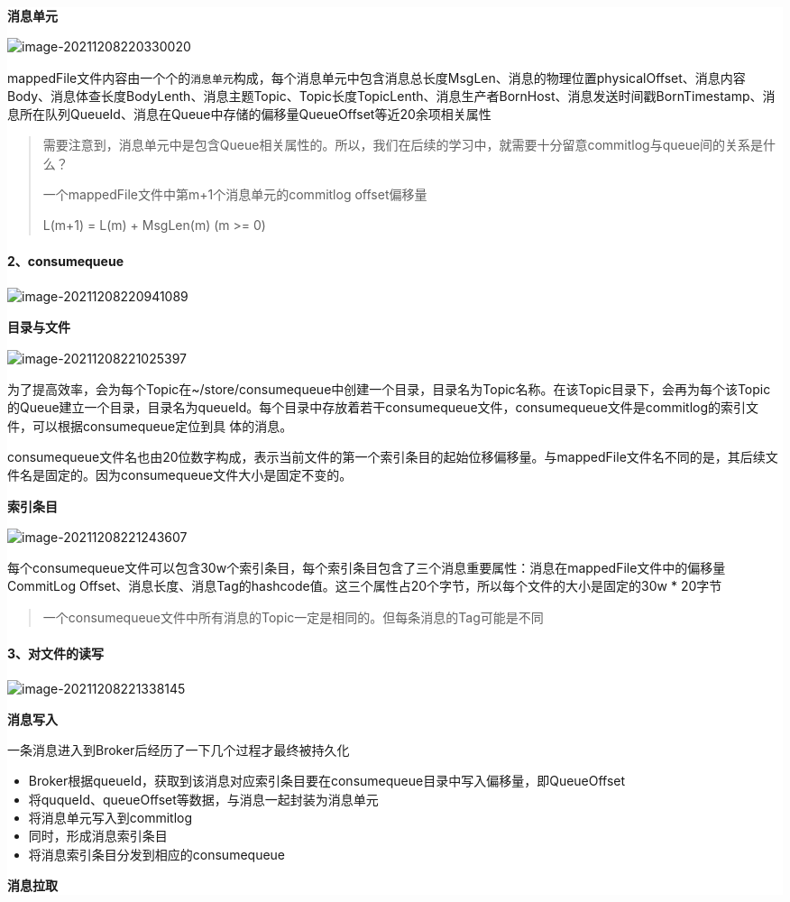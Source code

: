 **消息单元**

![image-20211208220330020](https://mygiteepic.oss-cn-shenzhen.aliyuncs.com/img/image-20211208220330020.png)

mappedFile文件内容由一个个的`消息单元`构成，每个消息单元中包含消息总长度MsgLen、消息的物理位置physicalOffset、消息内容Body、消息体查长度BodyLenth、消息主题Topic、Topic长度TopicLenth、消息生产者BornHost、消息发送时间戳BornTimestamp、消息所在队列QueueId、消息在Queue中存储的偏移量QueueOffset等近20余项相关属性

> 需要注意到，消息单元中是包含Queue相关属性的。所以，我们在后续的学习中，就需要十分留意commitlog与queue间的关系是什么？
>
> 一个mappedFile文件中第m+1个消息单元的commitlog offset偏移量
>
> L(m+1) = L(m) + MsgLen(m) (m >= 0)



#### 2、consumequeue

![image-20211208220941089](https://mygiteepic.oss-cn-shenzhen.aliyuncs.com/img/image-20211208220941089.png)

**目录与文件**

![image-20211208221025397](https://mygiteepic.oss-cn-shenzhen.aliyuncs.com/img/image-20211208221025397.png)

为了提高效率，会为每个Topic在~/store/consumequeue中创建一个目录，目录名为Topic名称。在该Topic目录下，会再为每个该Topic的Queue建立一个目录，目录名为queueId。每个目录中存放着若干consumequeue文件，consumequeue文件是commitlog的索引文件，可以根据consumequeue定位到具
体的消息。

consumequeue文件名也由20位数字构成，表示当前文件的第一个索引条目的起始位移偏移量。与mappedFile文件名不同的是，其后续文件名是固定的。因为consumequeue文件大小是固定不变的。

**索引条目**

![image-20211208221243607](https://mygiteepic.oss-cn-shenzhen.aliyuncs.com/img/image-20211208221243607.png)

每个consumequeue文件可以包含30w个索引条目，每个索引条目包含了三个消息重要属性：消息在mappedFile文件中的偏移量CommitLog Offset、消息长度、消息Tag的hashcode值。这三个属性占20个字节，所以每个文件的大小是固定的30w * 20字节

> 一个consumequeue文件中所有消息的Topic一定是相同的。但每条消息的Tag可能是不同

#### 3、对文件的读写

![image-20211208221338145](https://mygiteepic.oss-cn-shenzhen.aliyuncs.com/img/image-20211208221338145.png)

**消息写入**

一条消息进入到Broker后经历了一下几个过程才最终被持久化

- Broker根据queueId，获取到该消息对应索引条目要在consumequeue目录中写入偏移量，即QueueOffset
- 将ququeId、queueOffset等数据，与消息一起封装为消息单元
- 将消息单元写入到commitlog
- 同时，形成消息索引条目
- 将消息索引条目分发到相应的consumequeue



**消息拉取**
